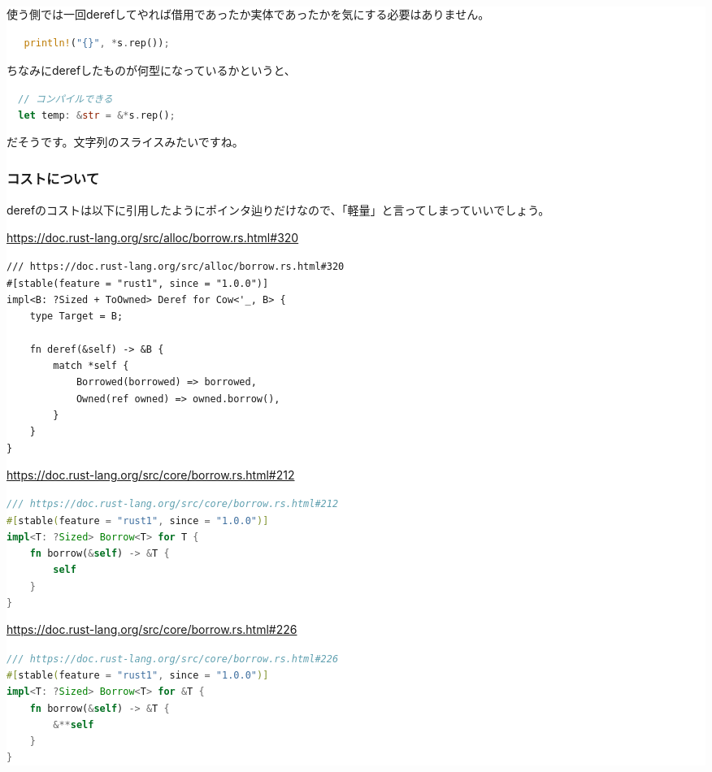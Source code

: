 使う側では一回derefしてやれば借用であったか実体であったかを気にする必要はありません。

```rust
   println!("{}", *s.rep());
```

ちなみにderefしたものが何型になっているかというと、

```rust
  // コンパイルできる
  let temp: &str = &*s.rep();
```

だそうです。文字列のスライスみたいですね。


### コストについて

derefのコストは以下に引用したようにポインタ辿りだけなので、「軽量」と言ってしまっていいでしょう。

https://doc.rust-lang.org/src/alloc/borrow.rs.html#320
```
/// https://doc.rust-lang.org/src/alloc/borrow.rs.html#320
#[stable(feature = "rust1", since = "1.0.0")]
impl<B: ?Sized + ToOwned> Deref for Cow<'_, B> {
    type Target = B;

    fn deref(&self) -> &B {
        match *self {
            Borrowed(borrowed) => borrowed,
            Owned(ref owned) => owned.borrow(),
        }
    }
}
```

https://doc.rust-lang.org/src/core/borrow.rs.html#212
```rust
/// https://doc.rust-lang.org/src/core/borrow.rs.html#212
#[stable(feature = "rust1", since = "1.0.0")]
impl<T: ?Sized> Borrow<T> for T {
    fn borrow(&self) -> &T {
        self
    }
}
```

https://doc.rust-lang.org/src/core/borrow.rs.html#226
```rust
/// https://doc.rust-lang.org/src/core/borrow.rs.html#226
#[stable(feature = "rust1", since = "1.0.0")]
impl<T: ?Sized> Borrow<T> for &T {
    fn borrow(&self) -> &T {
        &**self
    }
}
```


